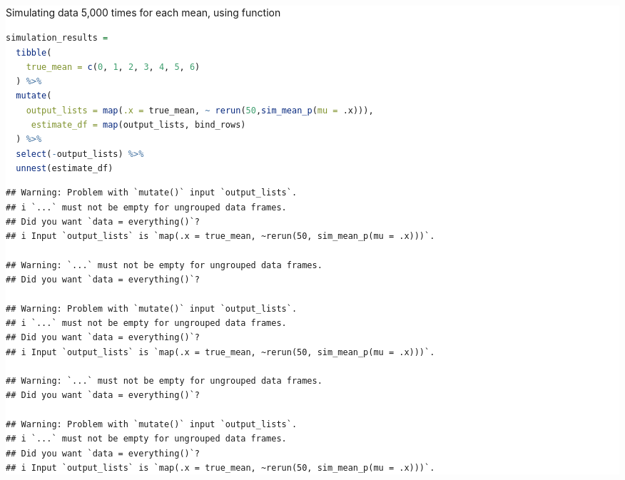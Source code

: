 Simulating data 5,000 times for each mean, using function

``` r
simulation_results =   
  tibble(
    true_mean = c(0, 1, 2, 3, 4, 5, 6)
  ) %>% 
  mutate(
    output_lists = map(.x = true_mean, ~ rerun(50,sim_mean_p(mu = .x))),  
     estimate_df = map(output_lists, bind_rows)
  ) %>% 
  select(-output_lists) %>%
  unnest(estimate_df)  
```

    ## Warning: Problem with `mutate()` input `output_lists`.
    ## i `...` must not be empty for ungrouped data frames.
    ## Did you want `data = everything()`?
    ## i Input `output_lists` is `map(.x = true_mean, ~rerun(50, sim_mean_p(mu = .x)))`.

    ## Warning: `...` must not be empty for ungrouped data frames.
    ## Did you want `data = everything()`?

    ## Warning: Problem with `mutate()` input `output_lists`.
    ## i `...` must not be empty for ungrouped data frames.
    ## Did you want `data = everything()`?
    ## i Input `output_lists` is `map(.x = true_mean, ~rerun(50, sim_mean_p(mu = .x)))`.

    ## Warning: `...` must not be empty for ungrouped data frames.
    ## Did you want `data = everything()`?

    ## Warning: Problem with `mutate()` input `output_lists`.
    ## i `...` must not be empty for ungrouped data frames.
    ## Did you want `data = everything()`?
    ## i Input `output_lists` is `map(.x = true_mean, ~rerun(50, sim_mean_p(mu = .x)))`.

